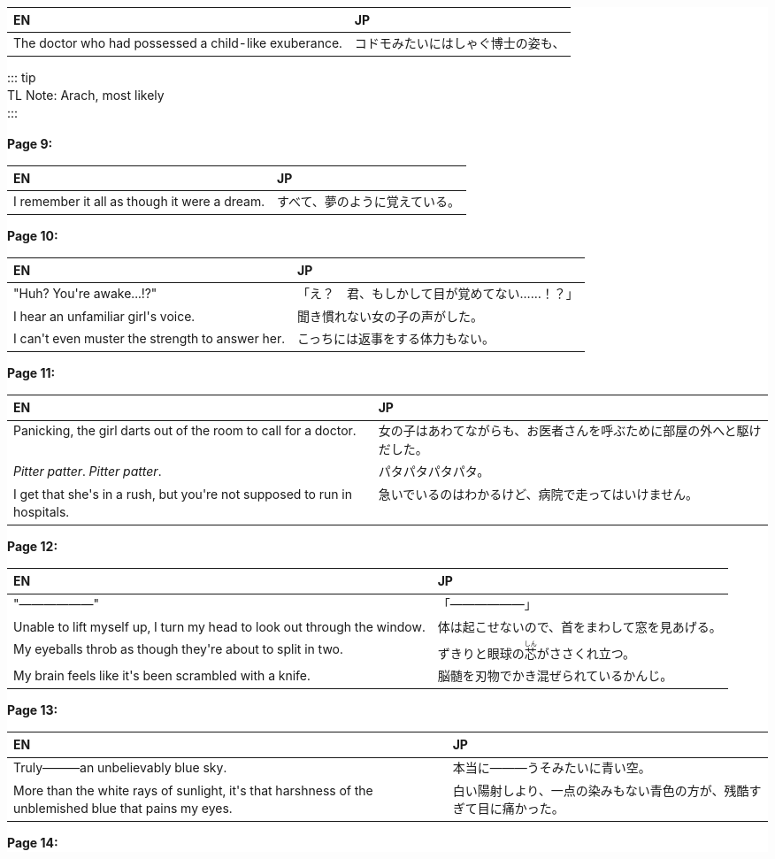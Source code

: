 |EN|JP|  
|:--------|:--------|  
|The doctor who had possessed a child-like exuberance.|コドモみたいにはしゃぐ博士の姿も、|  
  
::: tip  
TL Note: Arach, most likely  
:::  
  
**Page 9:**   
  
|EN|JP|  
|:--------|:--------|  
|I remember it all as though it were a dream.|すべて、夢のように覚えている。|  
  
**Page 10:**   
  
|EN|JP|  
|:--------|:--------|  
|"Huh? You're awake...!?"|「え？　君、もしかして目が覚めてない……！？」|  
|I hear an unfamiliar girl's voice.|聞き慣れない女の子の声がした。|  
|I can't even muster the strength to answer her.|こっちには返事をする体力もない。|  
  
**Page 11:**   
  
|EN|JP|  
|:--------|:--------|  
|Panicking, the girl darts out of the room to call for a doctor.|女の子はあわてながらも、お医者さんを呼ぶために部屋の外へと駆けだした。|  
|*Pitter patter*. *Pitter patter*.|パタパタパタパタ。|  
|I get that she's in a rush, but you're not supposed to run in hospitals.|急いでいるのはわかるけど、病院で走ってはいけません。|  
  
**Page 12:**   
  
|EN|JP|  
|:--------|:--------|  
|"――――――"|「――――――」|  
|Unable to lift myself up, I turn my head to look out through the window.|体は起こせないので、首をまわして窓を見あげる。|  
|My eyeballs throb as though they're about to split in two.|ずきりと眼球の<ruby>芯<rt>しん</rt></ruby>がささくれ立つ。|  
|My brain feels like it's been scrambled with a knife.|脳髄を刃物でかき混ぜられているかんじ。|  
  
**Page 13:**   
  
|EN|JP|  
|:--------|:--------|  
|Truly―――an unbelievably blue sky.|本当に―――うそみたいに青い空。|  
|More than the white rays of sunlight, it's that harshness of the unblemished blue that pains my eyes.|白い陽射しより、一点の染みもない青色の方が、残酷すぎて目に痛かった。|  
  
**Page 14:**   
  